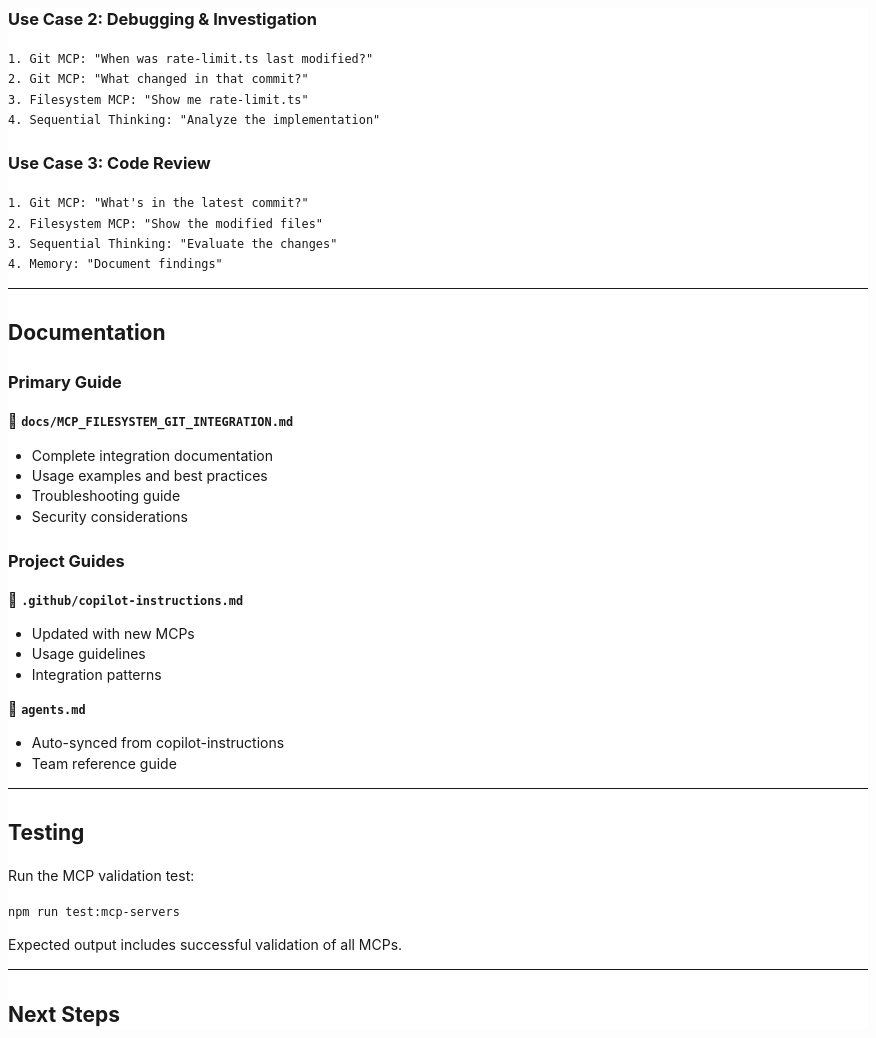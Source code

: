 ### Use Case 2: Debugging & Investigation
```
1. Git MCP: "When was rate-limit.ts last modified?"
2. Git MCP: "What changed in that commit?"
3. Filesystem MCP: "Show me rate-limit.ts"
4. Sequential Thinking: "Analyze the implementation"
```

### Use Case 3: Code Review
```
1. Git MCP: "What's in the latest commit?"
2. Filesystem MCP: "Show the modified files"
3. Sequential Thinking: "Evaluate the changes"
4. Memory: "Document findings"
```

---

## Documentation

### Primary Guide
📖 **`docs/MCP_FILESYSTEM_GIT_INTEGRATION.md`**
- Complete integration documentation
- Usage examples and best practices
- Troubleshooting guide
- Security considerations

### Project Guides
📖 **`.github/copilot-instructions.md`**
- Updated with new MCPs
- Usage guidelines
- Integration patterns

📖 **`agents.md`**
- Auto-synced from copilot-instructions
- Team reference guide

---

## Testing

Run the MCP validation test:
```bash
npm run test:mcp-servers
```

Expected output includes successful validation of all MCPs.

---

## Next Steps
